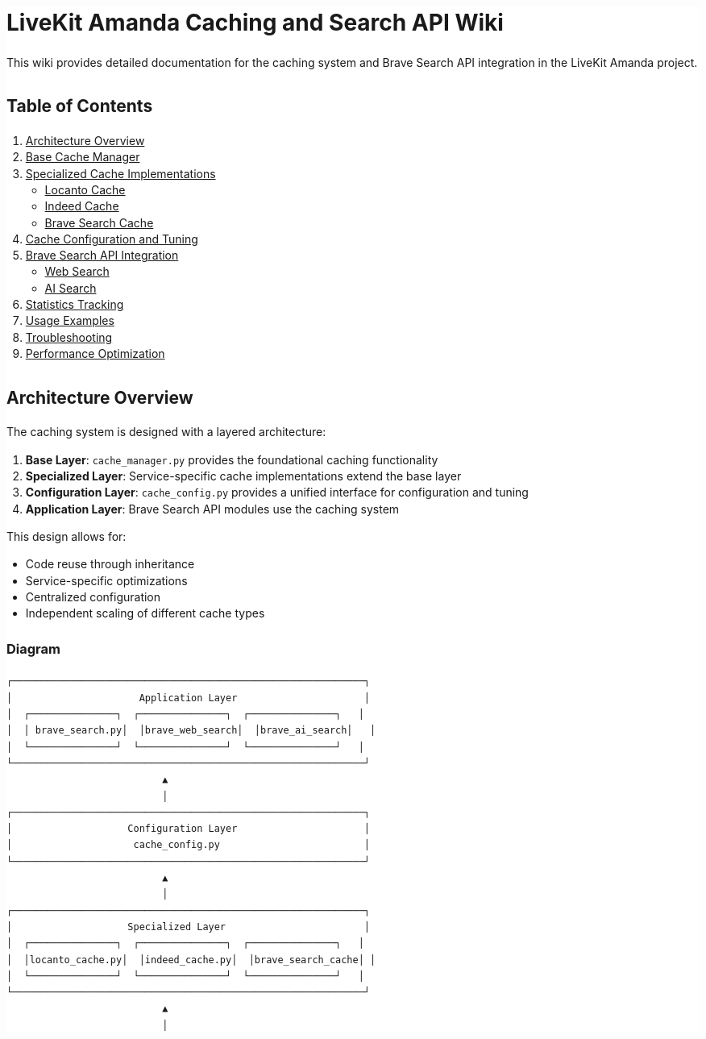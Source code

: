 # LiveKit Amanda Caching and Search API Wiki

This wiki provides detailed documentation for the caching system and Brave Search API integration in the LiveKit Amanda project.

## Table of Contents

1. [Architecture Overview](#architecture-overview)
2. [Base Cache Manager](#base-cache-manager)
3. [Specialized Cache Implementations](#specialized-cache-implementations)
   - [Locanto Cache](#locanto-cache)
   - [Indeed Cache](#indeed-cache)
   - [Brave Search Cache](#brave-search-cache)
4. [Cache Configuration and Tuning](#cache-configuration-and-tuning)
5. [Brave Search API Integration](#brave-search-api-integration)
   - [Web Search](#web-search)
   - [AI Search](#ai-search)
6. [Statistics Tracking](#statistics-tracking)
7. [Usage Examples](#usage-examples)
8. [Troubleshooting](#troubleshooting)
9. [Performance Optimization](#performance-optimization)

## Architecture Overview

The caching system is designed with a layered architecture:

1. **Base Layer**: `cache_manager.py` provides the foundational caching functionality
2. **Specialized Layer**: Service-specific cache implementations extend the base layer
3. **Configuration Layer**: `cache_config.py` provides a unified interface for configuration and tuning
4. **Application Layer**: Brave Search API modules use the caching system

This design allows for:
- Code reuse through inheritance
- Service-specific optimizations
- Centralized configuration
- Independent scaling of different cache types

### Diagram

```
┌─────────────────────────────────────────────────────────────┐
│                      Application Layer                      │
│  ┌───────────────┐  ┌───────────────┐  ┌───────────────┐   │
│  │ brave_search.py│  │brave_web_search│  │brave_ai_search│   │
│  └───────────────┘  └───────────────┘  └───────────────┘   │
└─────────────────────────────────────────────────────────────┘
                           ▲
                           │
┌─────────────────────────────────────────────────────────────┐
│                    Configuration Layer                      │
│                     cache_config.py                         │
└─────────────────────────────────────────────────────────────┘
                           ▲
                           │
┌─────────────────────────────────────────────────────────────┐
│                    Specialized Layer                        │
│  ┌───────────────┐  ┌───────────────┐  ┌───────────────┐   │
│  │locanto_cache.py│  │indeed_cache.py│  │brave_search_cache│ │
│  └───────────────┘  └───────────────┘  └───────────────┘   │
└─────────────────────────────────────────────────────────────┘
                           ▲
                           │
```